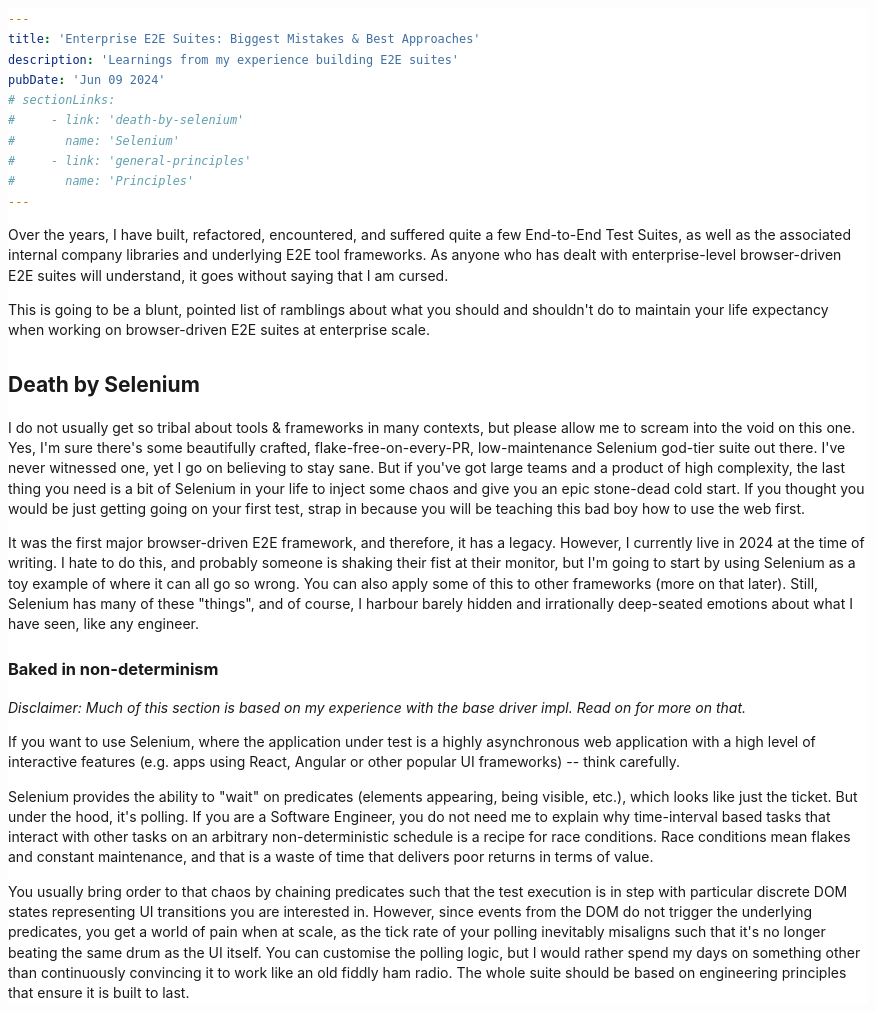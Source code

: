 ```yaml
---
title: 'Enterprise E2E Suites: Biggest Mistakes & Best Approaches'
description: 'Learnings from my experience building E2E suites'
pubDate: 'Jun 09 2024'
# sectionLinks:
#     - link: 'death-by-selenium'
#       name: 'Selenium'
#     - link: 'general-principles'
#       name: 'Principles'
---
```


Over the years, I have built, refactored, encountered, and suffered quite a few End-to-End Test Suites, as well as the associated internal company libraries and underlying E2E tool frameworks. As anyone who has dealt with enterprise-level browser-driven E2E suites will understand, it goes without saying that I am cursed.

This is going to be a blunt, pointed list of ramblings about what you should and shouldn't do to maintain your life expectancy when working on browser-driven E2E suites at enterprise scale.

## Death by Selenium

I do not usually get so tribal about tools & frameworks in many contexts, but please allow me to scream into the void on this one. Yes, I'm sure there's some beautifully crafted, flake-free-on-every-PR, low-maintenance Selenium god-tier suite out there. I've never witnessed one, yet I go on believing to stay sane. But if you've got large teams and a product of high complexity, the last thing you need is a bit of Selenium in your life to inject some chaos and give you an epic stone-dead cold start. If you thought you would be just getting going on your first test, strap in because you will be teaching this bad boy how to use the web first.

It was the first major browser-driven E2E framework, and therefore, it has a legacy. However, I currently live in 2024 at the time of writing. I hate to do this, and probably someone is shaking their fist at their monitor, but I'm going to start by using Selenium as a toy example of where it can all go so wrong. You can also apply some of this to other frameworks (more on that later). Still, Selenium has many of these "things", and of course, I harbour barely hidden and irrationally deep-seated emotions about what I have seen, like any engineer.

### Baked in non-determinism

*Disclaimer: Much of this section is based on my experience with the base driver impl. Read on for more on that.*

If you want to use Selenium, where the application under test is a highly asynchronous web application with a high level of interactive features (e.g. apps using React, Angular or other popular UI frameworks) -- think carefully.

Selenium provides the ability to "wait" on predicates (elements appearing, being visible, etc.), which looks like just the ticket. But under the hood, it's polling. If you are a Software Engineer, you do not need me to explain why time-interval based tasks that interact with other tasks on an arbitrary non-deterministic schedule is a recipe for race conditions. Race conditions mean flakes and constant maintenance, and that is a waste of time that delivers poor returns in terms of value.

You usually bring order to that chaos by chaining predicates such that the test execution is in step with particular discrete DOM states representing UI transitions you are interested in. However, since events from the DOM do not trigger the underlying predicates, you get a world of pain when at scale, as the tick rate of your polling inevitably misaligns such that it's no longer beating the same drum as the UI itself. You can customise the polling logic, but I would rather spend my days on something other than continuously convincing it to work like an old fiddly ham radio. The whole suite should be based on engineering principles that ensure it is built to last.
